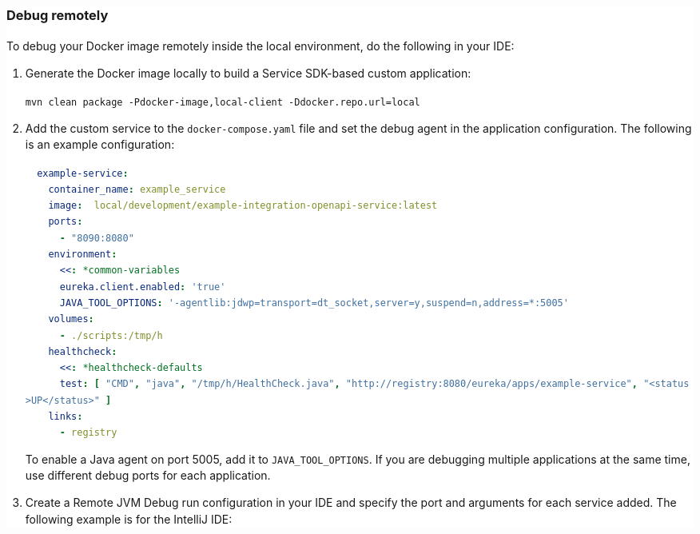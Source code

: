 

### Debug remotely

To debug your Docker image remotely inside the local environment, do the following in your IDE:

1. Generate the Docker image locally to build a Service SDK-based custom application:
    ```
    mvn clean package -Pdocker-image,local-client -Ddocker.repo.url=local
    ```
2. Add the custom service to the `docker-compose.yaml` file and set the debug agent in the application configuration. The following is an example configuration:
    ```yml
      example-service:
        container_name: example_service
        image:  local/development/example-integration-openapi-service:latest
        ports:
          - "8090:8080"
        environment:
          <<: *common-variables
          eureka.client.enabled: 'true'
          JAVA_TOOL_OPTIONS: '-agentlib:jdwp=transport=dt_socket,server=y,suspend=n,address=*:5005'
        volumes:
          - ./scripts:/tmp/h
        healthcheck:
          <<: *healthcheck-defaults
          test: [ "CMD", "java", "/tmp/h/HealthCheck.java", "http://registry:8080/eureka/apps/example-service", "<status>UP</status>" ]
        links:
          - registry
    ```
   To enable a Java agent on port 5005, add it to `JAVA_TOOL_OPTIONS`. If you are debugging multiple applications at the same time, use different debug ports for each application.

3. Create a Remote JVM Debug run configuration in your IDE and specify the port and arguments for each service added. The following example is for the IntelliJ IDE:
